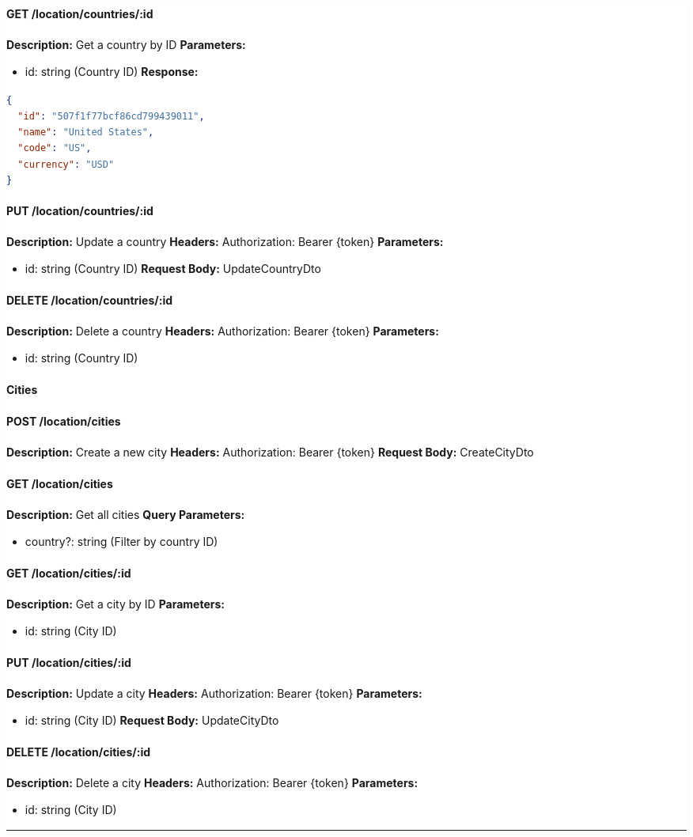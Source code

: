 #### GET /location/countries/:id
**Description:** Get a country by ID
**Parameters:**
- id: string (Country ID)
**Response:**
```json
{
  "id": "507f1f77bcf86cd799439011",
  "name": "United States",
  "code": "US",
  "currency": "USD"
}
```

#### PUT /location/countries/:id
**Description:** Update a country
**Headers:** Authorization: Bearer {token}
**Parameters:**
- id: string (Country ID)
**Request Body:** UpdateCountryDto

#### DELETE /location/countries/:id
**Description:** Delete a country
**Headers:** Authorization: Bearer {token}
**Parameters:**
- id: string (Country ID)

#### Cities

#### POST /location/cities
**Description:** Create a new city
**Headers:** Authorization: Bearer {token}
**Request Body:** CreateCityDto

#### GET /location/cities
**Description:** Get all cities
**Query Parameters:**
- country?: string (Filter by country ID)

#### GET /location/cities/:id
**Description:** Get a city by ID
**Parameters:**
- id: string (City ID)

#### PUT /location/cities/:id
**Description:** Update a city
**Headers:** Authorization: Bearer {token}
**Parameters:**
- id: string (City ID)
**Request Body:** UpdateCityDto

#### DELETE /location/cities/:id
**Description:** Delete a city
**Headers:** Authorization: Bearer {token}
**Parameters:**
- id: string (City ID)

---